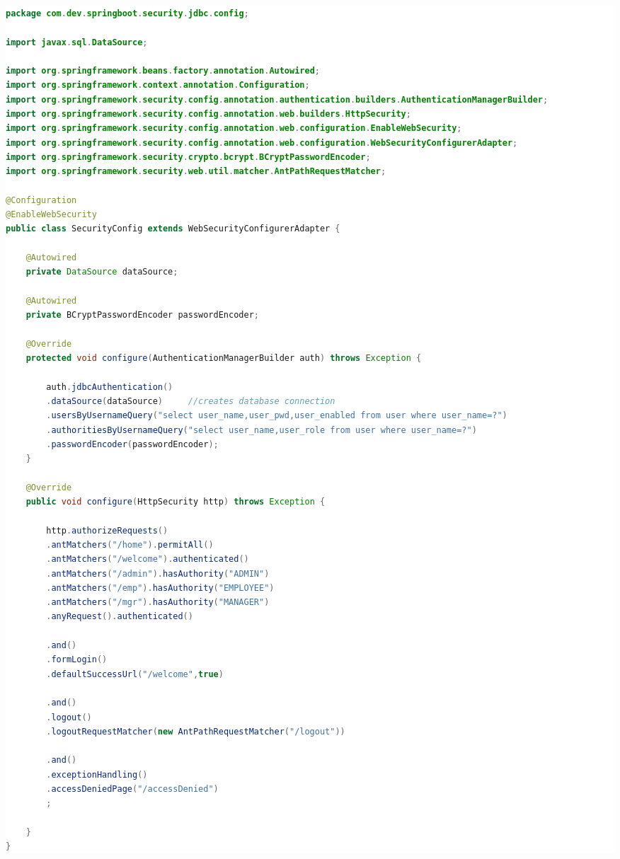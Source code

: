 ```java
package com.dev.springboot.security.jdbc.config;

import javax.sql.DataSource;

import org.springframework.beans.factory.annotation.Autowired;
import org.springframework.context.annotation.Configuration;
import org.springframework.security.config.annotation.authentication.builders.AuthenticationManagerBuilder;
import org.springframework.security.config.annotation.web.builders.HttpSecurity;
import org.springframework.security.config.annotation.web.configuration.EnableWebSecurity;
import org.springframework.security.config.annotation.web.configuration.WebSecurityConfigurerAdapter;
import org.springframework.security.crypto.bcrypt.BCryptPasswordEncoder;
import org.springframework.security.web.util.matcher.AntPathRequestMatcher;

@Configuration
@EnableWebSecurity
public class SecurityConfig extends WebSecurityConfigurerAdapter {

	@Autowired
	private DataSource dataSource;

	@Autowired
	private BCryptPasswordEncoder passwordEncoder;

	@Override
	protected void configure(AuthenticationManagerBuilder auth) throws Exception {

		auth.jdbcAuthentication()
		.dataSource(dataSource)     //creates database connection
		.usersByUsernameQuery("select user_name,user_pwd,user_enabled from user where user_name=?")
		.authoritiesByUsernameQuery("select user_name,user_role from user where user_name=?")
		.passwordEncoder(passwordEncoder);
	}

	@Override
	public void configure(HttpSecurity http) throws Exception {

		http.authorizeRequests()
		.antMatchers("/home").permitAll()
		.antMatchers("/welcome").authenticated()
		.antMatchers("/admin").hasAuthority("ADMIN")
		.antMatchers("/emp").hasAuthority("EMPLOYEE")
		.antMatchers("/mgr").hasAuthority("MANAGER")
		.anyRequest().authenticated()

		.and()
		.formLogin()
		.defaultSuccessUrl("/welcome",true)

		.and()
		.logout()
		.logoutRequestMatcher(new AntPathRequestMatcher("/logout"))

		.and()
		.exceptionHandling()
		.accessDeniedPage("/accessDenied")
		;

	}
}
```
